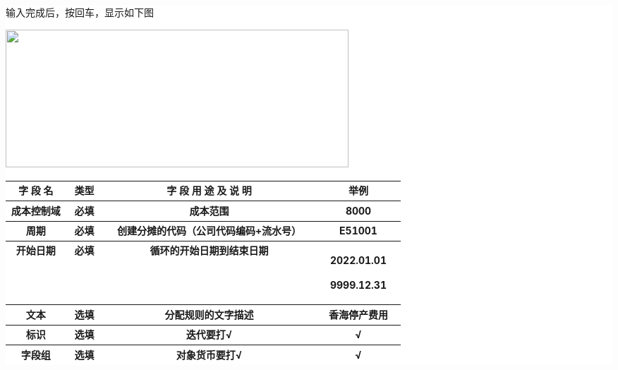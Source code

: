 </tr>
</tbody>
</table>

输入完成后，按回车，显示如下图

<img src="./9/media/image14.png"
style="width:5.05972in;height:2.02479in" />

<table style="width:100%;">
<colgroup>
<col style="width: 15%" />
<col style="width: 9%" />
<col style="width: 53%" />
<col style="width: 21%" />
</colgroup>
<thead>
<tr class="header">
<th><strong>字 段 名</strong></th>
<th><strong>类型</strong></th>
<th><strong>字 段 用 途 及 说 明</strong></th>
<th><strong>举例</strong></th>
</tr>
<tr class="odd">
<th>成本控制域</th>
<th>必填</th>
<th>成本范围</th>
<th>8000</th>
</tr>
<tr class="header">
<th>周期</th>
<th>必填</th>
<th>创建分摊的代码（公司代码编码+流水号）</th>
<th>E51001</th>
</tr>
<tr class="odd">
<th>开始日期</th>
<th>必填</th>
<th>循环的开始日期到结束日期</th>
<th><p>2022.01.01</p>
<p>9999.12.31</p></th>
</tr>
<tr class="header">
<th>文本</th>
<th>选填</th>
<th>分配规则的文字描述</th>
<th>香海停产费用</th>
</tr>
<tr class="odd">
<th>标识</th>
<th>选填</th>
<th>迭代要打√</th>
<th>√</th>
</tr>
<tr class="header">
<th>字段组</th>
<th>选填</th>
<th>对象货币要打√</th>
<th>√</th>
</tr>
</thead>
<tbody>
</tbody>
</table>
